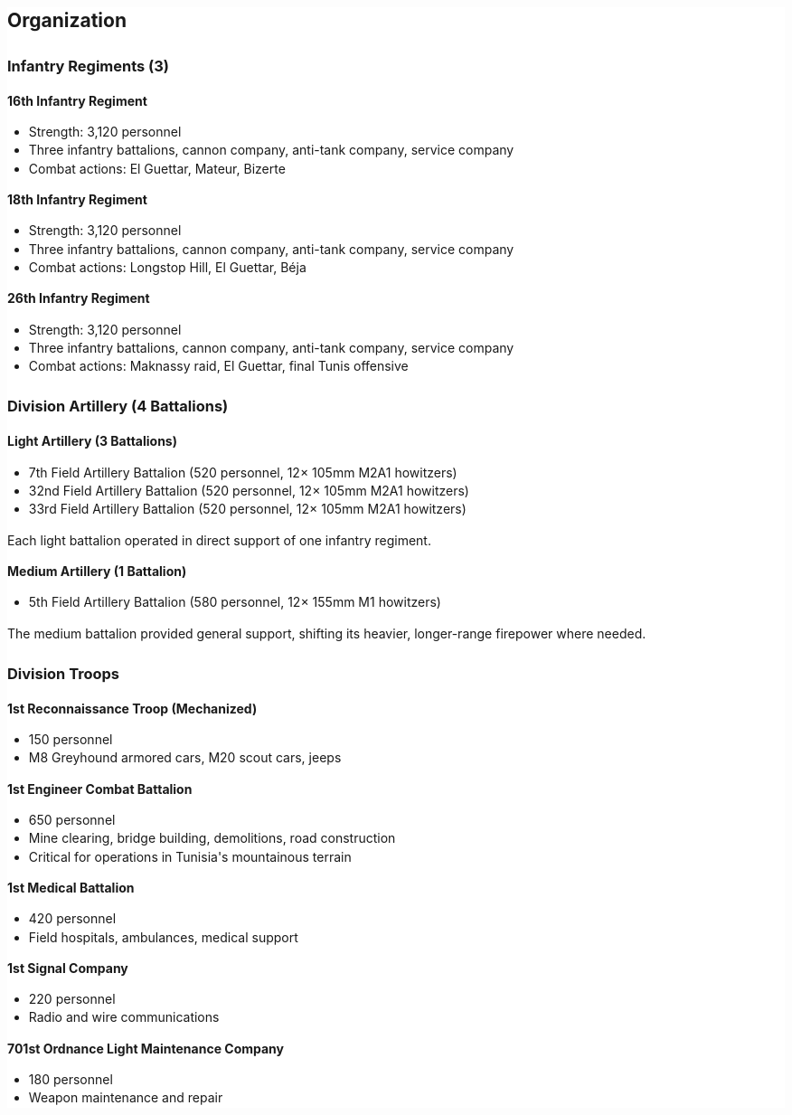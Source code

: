 
## Organization

### Infantry Regiments (3)

**16th Infantry Regiment**
- Strength: 3,120 personnel
- Three infantry battalions, cannon company, anti-tank company, service company
- Combat actions: El Guettar, Mateur, Bizerte

**18th Infantry Regiment**
- Strength: 3,120 personnel
- Three infantry battalions, cannon company, anti-tank company, service company
- Combat actions: Longstop Hill, El Guettar, Béja

**26th Infantry Regiment**
- Strength: 3,120 personnel
- Three infantry battalions, cannon company, anti-tank company, service company
- Combat actions: Maknassy raid, El Guettar, final Tunis offensive

### Division Artillery (4 Battalions)

**Light Artillery (3 Battalions)**
- 7th Field Artillery Battalion (520 personnel, 12× 105mm M2A1 howitzers)
- 32nd Field Artillery Battalion (520 personnel, 12× 105mm M2A1 howitzers)
- 33rd Field Artillery Battalion (520 personnel, 12× 105mm M2A1 howitzers)

Each light battalion operated in direct support of one infantry regiment.

**Medium Artillery (1 Battalion)**
- 5th Field Artillery Battalion (580 personnel, 12× 155mm M1 howitzers)

The medium battalion provided general support, shifting its heavier, longer-range firepower where needed.

### Division Troops

**1st Reconnaissance Troop (Mechanized)**
- 150 personnel
- M8 Greyhound armored cars, M20 scout cars, jeeps

**1st Engineer Combat Battalion**
- 650 personnel
- Mine clearing, bridge building, demolitions, road construction
- Critical for operations in Tunisia's mountainous terrain

**1st Medical Battalion**
- 420 personnel
- Field hospitals, ambulances, medical support

**1st Signal Company**
- 220 personnel
- Radio and wire communications

**701st Ordnance Light Maintenance Company**
- 180 personnel
- Weapon maintenance and repair
